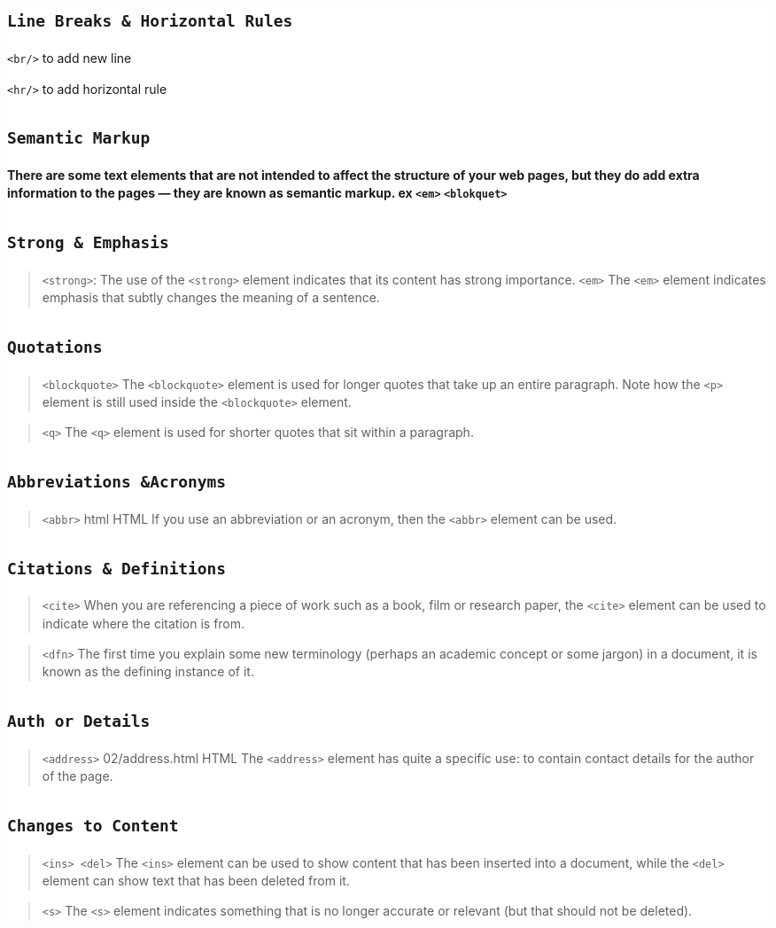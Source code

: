 ## `Line Breaks & Horizontal Rules`

`<br/>` to add new line

`<hr/>` to add horizontal rule

## `Semantic Markup`

**There are some text elements that are not intended to affect the structure of your web pages, but they do add extra information to the pages — they are known as semantic markup. ex `<em>` `<blokquet>`**  

## `Strong & Emphasis`

> `<strong>`: The use of the `<strong>` element indicates that its content has strong importance.
> `<em>` The `<em>` element indicates emphasis that subtly changes the meaning of a sentence.


## `Quotations`

> `<blockquote>` The `<blockquote>` element is used for longer quotes that take up an entire paragraph. Note
how the `<p>` element is still used inside the `<blockquote>` element.

> `<q>` The `<q>` element is used for shorter quotes that sit within a paragraph.

## `Abbreviations &Acronyms`

> `<abbr>` html HTML If you use an abbreviation or
an acronym, then the `<abbr>` element can be used.

## `Citations & Definitions`

> `<cite>` When you are referencing a piece of work such as a book, film or research paper, the `<cite>` element can be used to indicate where the citation is from.

> `<dfn>` The first time you explain some new terminology (perhaps an academic concept or some jargon) in a document, it is known as the defining instance of it.

## `Auth or Details`

> `<address>` 02/address.html HTML The `<address>` element has quite a specific use: to contain contact details for the author of the page.

## `Changes to Content`

> `<ins> <del>` The `<ins>` element can be used to show content that has been inserted into a document, while
the `<del>` element can show text that has been deleted from it.

> `<s>` The `<s>` element indicates something that is no longer accurate or relevant (but that should not be deleted).
